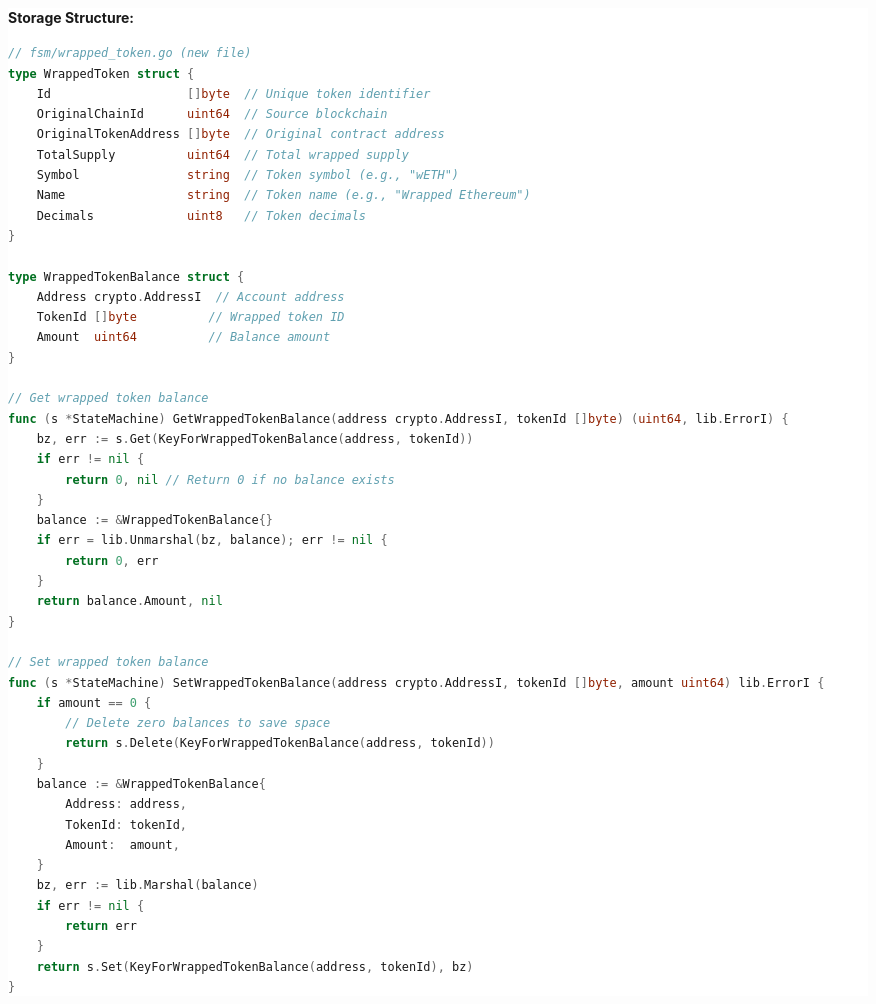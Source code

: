 **Storage Structure:**
```go
// fsm/wrapped_token.go (new file)
type WrappedToken struct {
    Id                   []byte  // Unique token identifier
    OriginalChainId      uint64  // Source blockchain
    OriginalTokenAddress []byte  // Original contract address
    TotalSupply          uint64  // Total wrapped supply
    Symbol               string  // Token symbol (e.g., "wETH")
    Name                 string  // Token name (e.g., "Wrapped Ethereum")
    Decimals             uint8   // Token decimals
}

type WrappedTokenBalance struct {
    Address crypto.AddressI  // Account address
    TokenId []byte          // Wrapped token ID
    Amount  uint64          // Balance amount
}

// Get wrapped token balance
func (s *StateMachine) GetWrappedTokenBalance(address crypto.AddressI, tokenId []byte) (uint64, lib.ErrorI) {
    bz, err := s.Get(KeyForWrappedTokenBalance(address, tokenId))
    if err != nil {
        return 0, nil // Return 0 if no balance exists
    }
    balance := &WrappedTokenBalance{}
    if err = lib.Unmarshal(bz, balance); err != nil {
        return 0, err
    }
    return balance.Amount, nil
}

// Set wrapped token balance
func (s *StateMachine) SetWrappedTokenBalance(address crypto.AddressI, tokenId []byte, amount uint64) lib.ErrorI {
    if amount == 0 {
        // Delete zero balances to save space
        return s.Delete(KeyForWrappedTokenBalance(address, tokenId))
    }
    balance := &WrappedTokenBalance{
        Address: address,
        TokenId: tokenId,
        Amount:  amount,
    }
    bz, err := lib.Marshal(balance)
    if err != nil {
        return err
    }
    return s.Set(KeyForWrappedTokenBalance(address, tokenId), bz)
}
```
